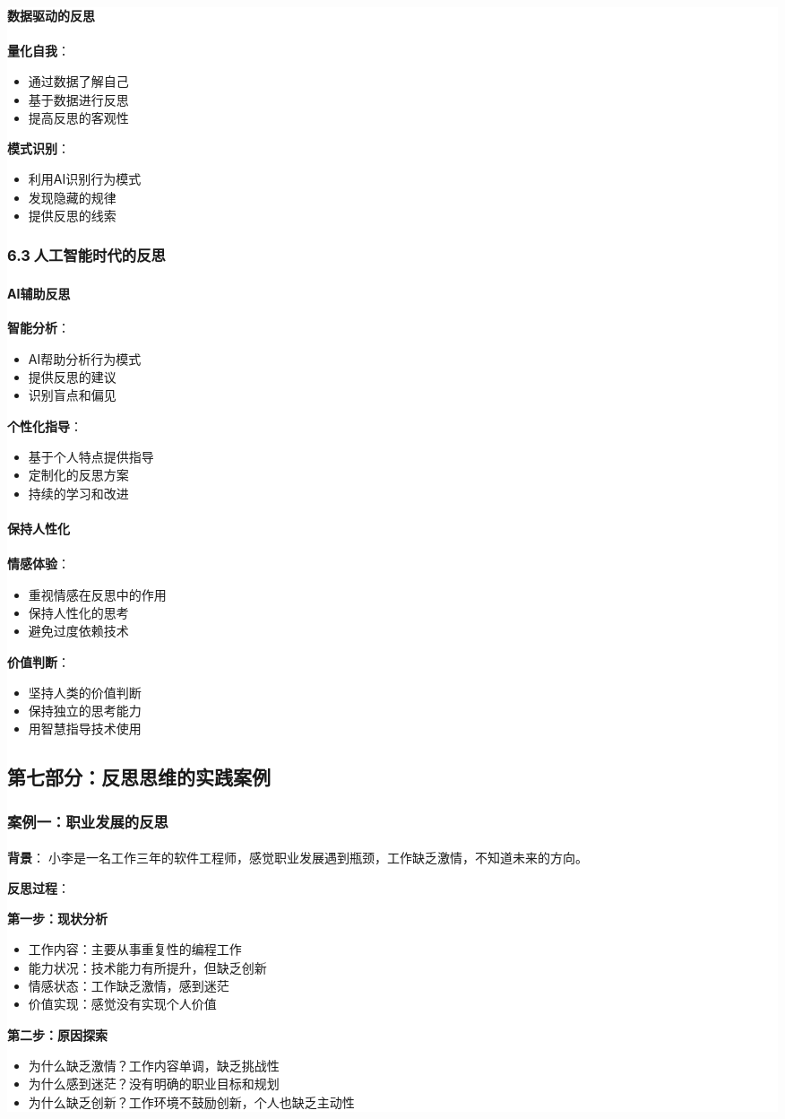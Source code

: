 #### 数据驱动的反思
**量化自我**：
- 通过数据了解自己
- 基于数据进行反思
- 提高反思的客观性

**模式识别**：
- 利用AI识别行为模式
- 发现隐藏的规律
- 提供反思的线索

### 6.3 人工智能时代的反思

#### AI辅助反思
**智能分析**：
- AI帮助分析行为模式
- 提供反思的建议
- 识别盲点和偏见

**个性化指导**：
- 基于个人特点提供指导
- 定制化的反思方案
- 持续的学习和改进

#### 保持人性化
**情感体验**：
- 重视情感在反思中的作用
- 保持人性化的思考
- 避免过度依赖技术

**价值判断**：
- 坚持人类的价值判断
- 保持独立的思考能力
- 用智慧指导技术使用

## 第七部分：反思思维的实践案例

### 案例一：职业发展的反思

**背景**：
小李是一名工作三年的软件工程师，感觉职业发展遇到瓶颈，工作缺乏激情，不知道未来的方向。

**反思过程**：

**第一步：现状分析**
- 工作内容：主要从事重复性的编程工作
- 能力状况：技术能力有所提升，但缺乏创新
- 情感状态：工作缺乏激情，感到迷茫
- 价值实现：感觉没有实现个人价值

**第二步：原因探索**
- 为什么缺乏激情？工作内容单调，缺乏挑战性
- 为什么感到迷茫？没有明确的职业目标和规划
- 为什么缺乏创新？工作环境不鼓励创新，个人也缺乏主动性
